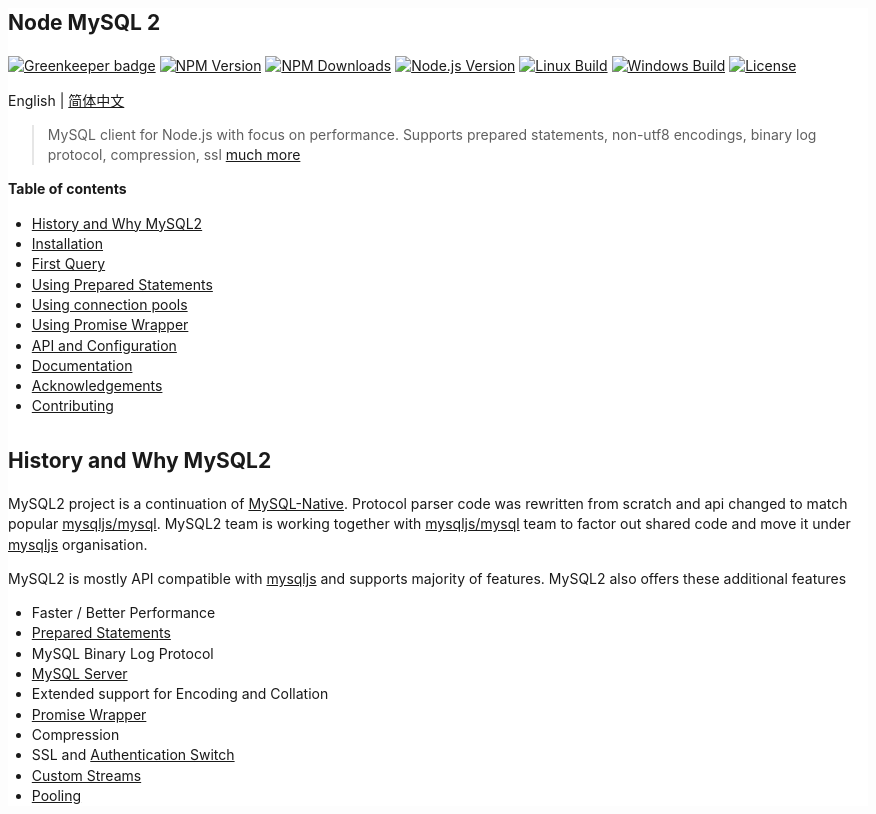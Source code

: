 ## Node MySQL 2

[![Greenkeeper badge](https://badges.greenkeeper.io/sidorares/node-mysql2.svg)](https://greenkeeper.io/)
[![NPM Version][npm-image]][npm-url]
[![NPM Downloads][downloads-image]][downloads-url]
[![Node.js Version][node-version-image]][node-version-url]
[![Linux Build][travis-image]][travis-url]
[![Windows Build][appveyor-image]][appveyor-url]
[![License][license-image]][license-url]  

English | [简体中文](./documentation_zh-cn/)

> MySQL client for Node.js with focus on performance. Supports prepared statements, non-utf8 encodings, binary log protocol, compression, ssl [much more](https://github.com/sidorares/node-mysql2/tree/master/documentation)

__Table of contents__

  - [History and Why MySQL2](#history-and-why-mysql2)
  - [Installation](#installation)
  - [First Query](#first-query)
  - [Using Prepared Statements](#using-prepared-statements)
  - [Using connection pools](#using-connection-pools)
  - [Using Promise Wrapper](#using-promise-wrapper)
  - [API and Configuration](#api-and-configuration)
  - [Documentation](#documentation)
  - [Acknowledgements](#acknowledgements)
  - [Contributing](#contributing)

## History and Why MySQL2

MySQL2 project is a continuation of [MySQL-Native][mysql-native]. Protocol parser code was rewritten from scratch and api changed to match popular [mysqljs/mysql][node-mysql]. MySQL2 team is working together with [mysqljs/mysql][node-mysql] team to factor out shared code and move it under [mysqljs][node-mysql] organisation.

MySQL2 is mostly API compatible with [mysqljs][node-mysql] and supports majority of features. MySQL2 also offers these additional features

 - Faster / Better Performance
 - [Prepared Statements](https://github.com/sidorares/node-mysql2/tree/master/documentation/Prepared-Statements.md)
 - MySQL Binary Log Protocol
 - [MySQL Server](https://github.com/sidorares/node-mysql2/tree/master/documentation/MySQL-Server.md)
 - Extended support for Encoding and Collation
 - [Promise Wrapper](https://github.com/sidorares/node-mysql2/tree/master/documentation/Promise-Wrapper.md)
 - Compression
 - SSL and [Authentication Switch](https://github.com/sidorares/node-mysql2/tree/master/documentation/Authentication-Switch.md)
 - [Custom Streams](https://github.com/sidorares/node-mysql2/tree/master/documentation/Extras.md)
 - [Pooling](#using-connection-pools)


[npm-image]: https://img.shields.io/npm/v/mysql2.svg
[npm-url]: https://npmjs.org/package/mysql2
[node-version-image]: http://img.shields.io/node/v/mysql2.svg
[node-version-url]: http://nodejs.org/download/
[travis-image]: https://img.shields.io/travis/sidorares/node-mysql2/master.svg?label=linux
[travis-url]: https://travis-ci.org/sidorares/node-mysql2
[appveyor-image]: https://img.shields.io/appveyor/ci/sidorares/node-mysql2/master.svg?label=windows
[appveyor-url]: https://ci.appveyor.com/project/sidorares/node-mysql2
[downloads-image]: https://img.shields.io/npm/dm/mysql2.svg
[downloads-url]: https://npmjs.org/package/mysql2
[license-url]: https://github.com/sidorares/node-mysql2/blob/master/License
[license-image]: https://img.shields.io/npm/l/mysql2.svg?maxAge=2592000
[node-mysql]: https://github.com/mysqljs/mysql
[mysql-native]: https://github.com/sidorares/nodejs-mysql-native